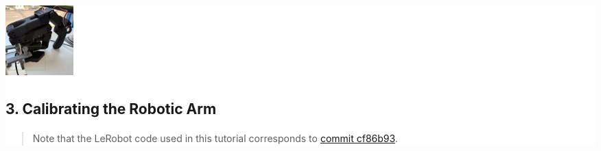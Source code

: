 <img src="./assets/note-fixed.jpg" alt="fixed" style="zoom:10%;" />

## 3. Calibrating the Robotic Arm

> Note that the LeRobot code used in this tutorial corresponds to [commit cf86b93](https://github.com/huggingface/lerobot/commit/cf86b9300dc83fdad408cfe4787b7b09b55f12cf).
